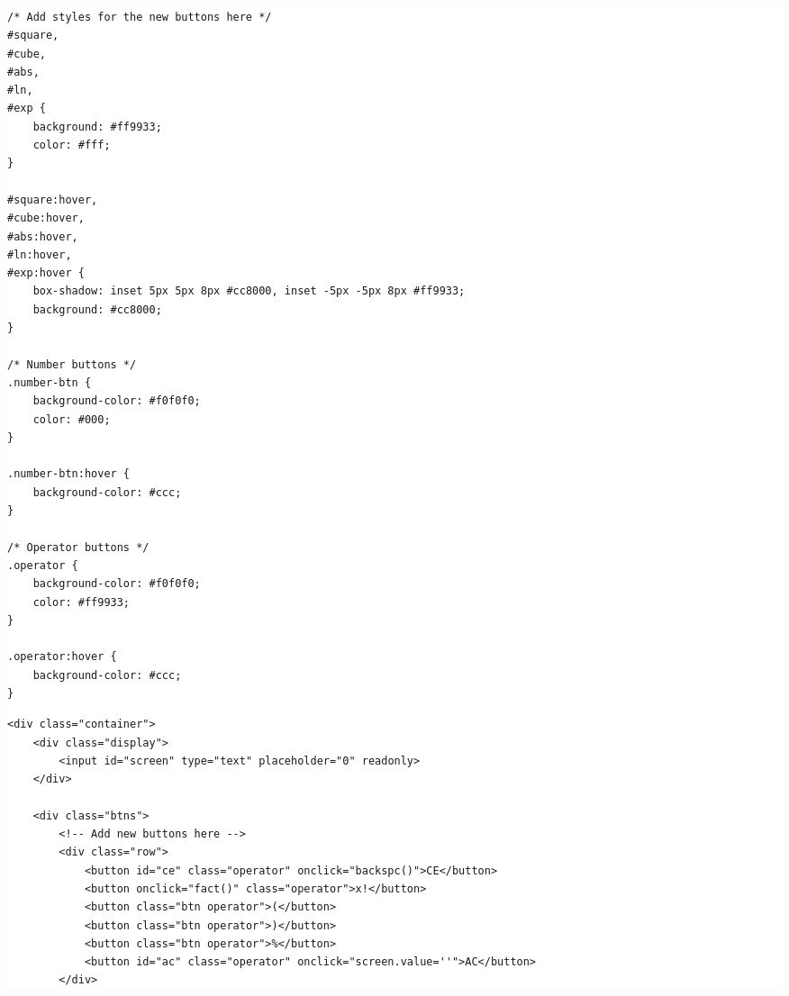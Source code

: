     /* Add styles for the new buttons here */
    #square,
    #cube,
    #abs,
    #ln,
    #exp {
        background: #ff9933;
        color: #fff;
    }

    #square:hover,
    #cube:hover,
    #abs:hover,
    #ln:hover,
    #exp:hover {
        box-shadow: inset 5px 5px 8px #cc8000, inset -5px -5px 8px #ff9933;
        background: #cc8000;
    }

    /* Number buttons */
    .number-btn {
        background-color: #f0f0f0;
        color: #000;
    }

    .number-btn:hover {
        background-color: #ccc;
    }

    /* Operator buttons */
    .operator {
        background-color: #f0f0f0;
        color: #ff9933;
    }

    .operator:hover {
        background-color: #ccc;
    }
</style>

<body>

    <div class="container">
        <div class="display">
            <input id="screen" type="text" placeholder="0" readonly>
        </div>

        <div class="btns">
            <!-- Add new buttons here -->
            <div class="row">
                <button id="ce" class="operator" onclick="backspc()">CE</button>
                <button onclick="fact()" class="operator">x!</button>
                <button class="btn operator">(</button>
                <button class="btn operator">)</button>
                <button class="btn operator">%</button>
                <button id="ac" class="operator" onclick="screen.value=''">AC</button>
            </div>
